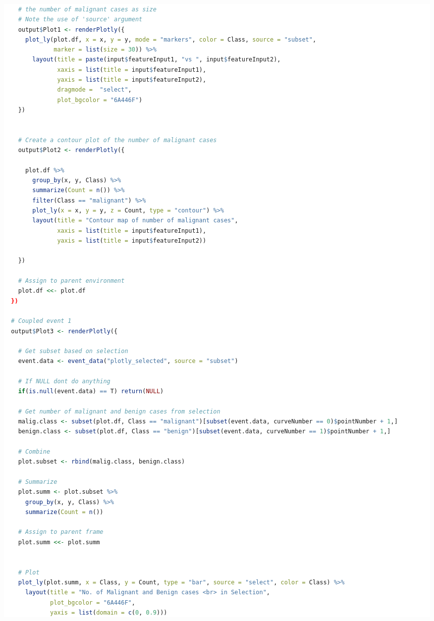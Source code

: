 ```r
    # the number of malignant cases as size
    # Note the use of 'source' argument
    output$Plot1 <- renderPlotly({
      plot_ly(plot.df, x = x, y = y, mode = "markers", color = Class, source = "subset",
              marker = list(size = 30)) %>%
        layout(title = paste(input$featureInput1, "vs ", input$featureInput2),
               xaxis = list(title = input$featureInput1),
               yaxis = list(title = input$featureInput2),
               dragmode =  "select",
               plot_bgcolor = "6A446F")
    })
    
    
    # Create a contour plot of the number of malignant cases
    output$Plot2 <- renderPlotly({
      
      plot.df %>%
        group_by(x, y, Class) %>%
        summarize(Count = n()) %>%
        filter(Class == "malignant") %>%
        plot_ly(x = x, y = y, z = Count, type = "contour") %>%
        layout(title = "Contour map of number of malignant cases",
               xaxis = list(title = input$featureInput1),
               yaxis = list(title = input$featureInput2))
      
    })
    
    # Assign to parent environment
    plot.df <<- plot.df
  })
  
  # Coupled event 1
  output$Plot3 <- renderPlotly({
    
    # Get subset based on selection
    event.data <- event_data("plotly_selected", source = "subset")
    
    # If NULL dont do anything
    if(is.null(event.data) == T) return(NULL)
    
    # Get number of malignant and benign cases from selection
    malig.class <- subset(plot.df, Class == "malignant")[subset(event.data, curveNumber == 0)$pointNumber + 1,]
    benign.class <- subset(plot.df, Class == "benign")[subset(event.data, curveNumber == 1)$pointNumber + 1,]
    
    # Combine
    plot.subset <- rbind(malig.class, benign.class)
    
    # Summarize
    plot.summ <- plot.subset %>%
      group_by(x, y, Class) %>%
      summarize(Count = n())
    
    # Assign to parent frame
    plot.summ <<- plot.summ
    
    
    # Plot
    plot_ly(plot.summ, x = Class, y = Count, type = "bar", source = "select", color = Class) %>% 
      layout(title = "No. of Malignant and Benign cases <br> in Selection",
             plot_bgcolor = "6A446F",
             yaxis = list(domain = c(0, 0.9)))
```